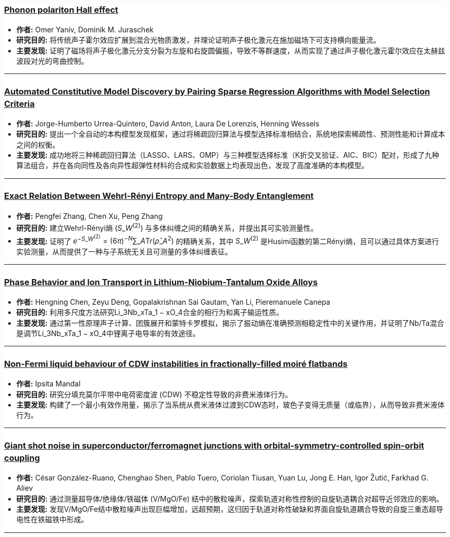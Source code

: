 
### [Phonon polariton Hall effect](http://arxiv.org/abs/2509.16100v1)
- **作者:** Omer Yaniv, Dominik M. Juraschek
- **研究目的:** 将传统声子霍尔效应扩展到混合光物质激发，并理论证明声子极化激元在施加磁场下可支持横向能量流。
- **主要发现:** 证明了磁场将声子极化激元分支分裂为左旋和右旋圆偏振，导致不等群速度，从而实现了通过声子极化激元霍尔效应在太赫兹波段对光的弯曲控制。

---

### [Automated Constitutive Model Discovery by Pairing Sparse Regression Algorithms with Model Selection Criteria](http://arxiv.org/abs/2509.16040v1)
- **作者:** Jorge-Humberto Urrea-Quintero, David Anton, Laura De Lorenzis, Henning Wessels
- **研究目的:** 提出一个全自动的本构模型发现框架，通过将稀疏回归算法与模型选择标准相结合，系统地探索稀疏性、预测性能和计算成本之间的权衡。
- **主要发现:** 成功地将三种稀疏回归算法（LASSO、LARS、OMP）与三种模型选择标准（K折交叉验证、AIC、BIC）配对，形成了九种算法组合，并在各向同性及各向异性超弹性材料的合成和实验数据上均表现出色，发现了高度准确的本构模型。

---

### [Exact Relation Between Wehrl-Rényi Entropy and Many-Body Entanglement](http://arxiv.org/abs/2509.16036v1)
- **作者:** Pengfei Zhang, Chen Xu, Peng Zhang
- **研究目的:** 建立Wehrl-Rényi熵 ($S\_W^{(2)}$) 与多体纠缠之间的精确关系，并提出其可实验测量性。
- **主要发现:** 证明了 $e^{-S\_W^{(2)}} = (6\pi)^{-N} \sum\_A \mathrm{Tr}({{\hat \rho}\_A}^2)$ 的精确关系，其中 $S\_W^{(2)}$ 是Husimi函数的第二Rényi熵，且可以通过具体方案进行实验测量，从而提供了一种与子系统无关且可测量的多体纠缠表征。

---

### [Phase Behavior and Ion Transport in Lithium-Niobium-Tantalum Oxide Alloys](http://arxiv.org/abs/2509.16021v1)
- **作者:** Hengning Chen, Zeyu Deng, Gopalakrishnan Sai Gautam, Yan Li, Pieremanuele Canepa
- **研究目的:** 利用多尺度方法研究$\mathrm{Li\_3Nb\_xTa\_{1-x}O\_4}$合金的相行为和离子输运性质。
- **主要发现:** 通过第一性原理声子计算、团簇展开和蒙特卡罗模拟，揭示了振动熵在准确预测相稳定性中的关键作用，并证明了Nb/Ta混合是调节$\mathrm{Li\_3Nb\_xTa\_{1-x}O\_4}$中锂离子电导率的有效途径。

---

### [Non-Fermi liquid behaviour of CDW instabilities in fractionally-filled moiré flatbands](http://arxiv.org/abs/2509.15996v1)
- **作者:** Ipsita Mandal
- **研究目的:** 研究分填充莫尔平带中电荷密度波 (CDW) 不稳定性导致的非费米液体行为。
- **主要发现:** 构建了一个最小有效作用量，揭示了当系统从费米液体过渡到CDW态时，玻色子变得无质量（或临界），从而导致非费米液体行为。

---

### [Giant shot noise in superconductor/ferromagnet junctions with orbital-symmetry-controlled spin-orbit coupling](http://arxiv.org/abs/2509.15983v1)
- **作者:** César González-Ruano, Chenghao Shen, Pablo Tuero, Coriolan Tiusan, Yuan Lu, Jong E. Han, Igor Žutić, Farkhad G. Aliev
- **研究目的:** 通过测量超导体/绝缘体/铁磁体 (V/MgO/Fe) 结中的散粒噪声，探索轨道对称性控制的自旋轨道耦合对超导近邻效应的影响。
- **主要发现:** 发现V/MgO/Fe结中散粒噪声出现巨幅增加，远超预期，这归因于轨道对称性破缺和界面自旋轨道耦合导致的自旋三重态超导电性在铁磁铁中形成。

---